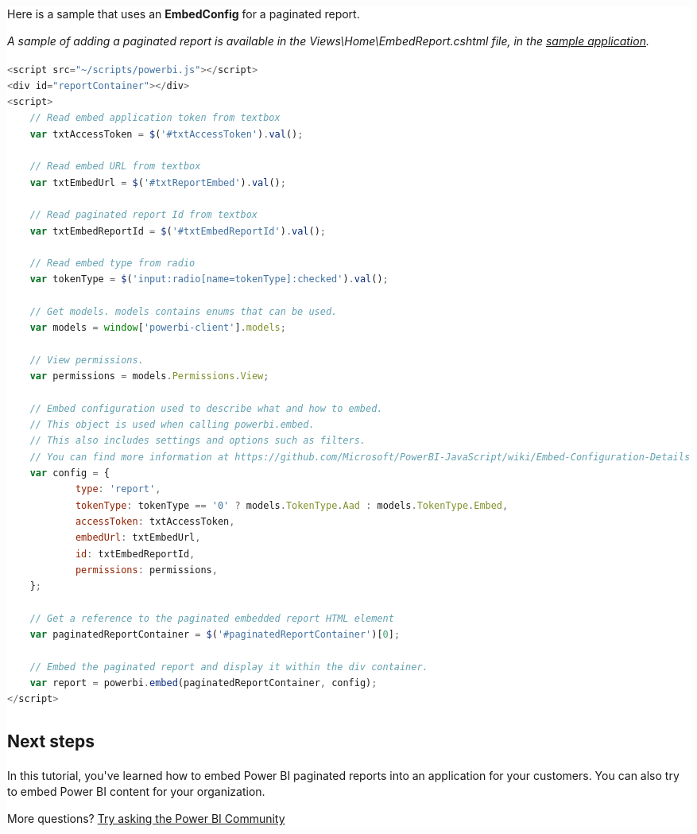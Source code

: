 Here is a sample that uses an **EmbedConfig**  for a paginated report.

*A sample of adding a paginated report is available in the Views\Home\EmbedReport.cshtml file, in the  [sample application](#embed-content-using-the-sample-application).*

```javascript
<script src="~/scripts/powerbi.js"></script>
<div id="reportContainer"></div>
<script>
    // Read embed application token from textbox
    var txtAccessToken = $('#txtAccessToken').val();

    // Read embed URL from textbox
    var txtEmbedUrl = $('#txtReportEmbed').val();

    // Read paginated report Id from textbox
    var txtEmbedReportId = $('#txtEmbedReportId').val();

    // Read embed type from radio
    var tokenType = $('input:radio[name=tokenType]:checked').val();

    // Get models. models contains enums that can be used.
    var models = window['powerbi-client'].models;

    // View permissions.
    var permissions = models.Permissions.View;

    // Embed configuration used to describe what and how to embed.
    // This object is used when calling powerbi.embed.
    // This also includes settings and options such as filters.
    // You can find more information at https://github.com/Microsoft/PowerBI-JavaScript/wiki/Embed-Configuration-Details
    var config = {
            type: 'report',
            tokenType: tokenType == '0' ? models.TokenType.Aad : models.TokenType.Embed,
            accessToken: txtAccessToken,
            embedUrl: txtEmbedUrl,
            id: txtEmbedReportId,
            permissions: permissions,
    };

    // Get a reference to the paginated embedded report HTML element
    var paginatedReportContainer = $('#paginatedReportContainer')[0];

    // Embed the paginated report and display it within the div container.
    var report = powerbi.embed(paginatedReportContainer, config);
</script>
```

## Next steps

In this tutorial, you've learned how to embed Power BI paginated reports into an application for your customers. You can also try to embed Power BI content for your organization.

More questions? [Try asking the Power BI Community](http://community.powerbi.com/)
